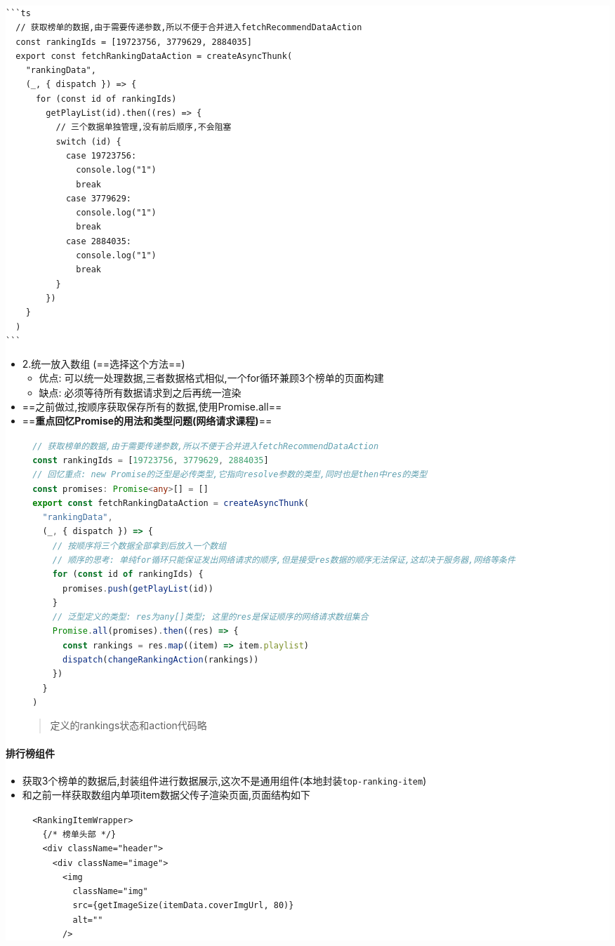     ```ts
      // 获取榜单的数据,由于需要传递参数,所以不便于合并进入fetchRecommendDataAction
      const rankingIds = [19723756, 3779629, 2884035]
      export const fetchRankingDataAction = createAsyncThunk(
        "rankingData",
        (_, { dispatch }) => {
          for (const id of rankingIds)
            getPlayList(id).then((res) => {
              // 三个数据单独管理,没有前后顺序,不会阻塞
              switch (id) {
                case 19723756:
                  console.log("1")
                  break
                case 3779629:
                  console.log("1")
                  break
                case 2884035:
                  console.log("1")
                  break
              }
            })
        }
      )
    ```
  - 2.统一放入数组 (==选择这个方法==)
    - 优点: 可以统一处理数据,三者数据格式相似,一个for循环兼顾3个榜单的页面构建
    - 缺点: 必须等待所有数据请求到之后再统一渲染
- ==之前做过,按顺序获取保存所有的数据,使用Promise.all==
- ==**重点回忆Promise的用法和类型问题(网络请求课程)**==
  ```ts
    // 获取榜单的数据,由于需要传递参数,所以不便于合并进入fetchRecommendDataAction
    const rankingIds = [19723756, 3779629, 2884035]
    // 回忆重点: new Promise的泛型是必传类型,它指向resolve参数的类型,同时也是then中res的类型
    const promises: Promise<any>[] = []
    export const fetchRankingDataAction = createAsyncThunk(
      "rankingData",
      (_, { dispatch }) => {
        // 按顺序将三个数据全部拿到后放入一个数组
        // 顺序的思考: 单纯for循环只能保证发出网络请求的顺序,但是接受res数据的顺序无法保证,这却决于服务器,网络等条件
        for (const id of rankingIds) {
          promises.push(getPlayList(id))
        }
        // 泛型定义的类型: res为any[]类型; 这里的res是保证顺序的网络请求数组集合
        Promise.all(promises).then((res) => {
          const rankings = res.map((item) => item.playlist)
          dispatch(changeRankingAction(rankings))
        })
      }
    )
  ```
  > 定义的rankings状态和action代码略
#### 排行榜组件
- 获取3个榜单的数据后,封装组件进行数据展示,这次不是通用组件(本地封装`top-ranking-item`)
- 和之前一样获取数组内单项item数据父传子渲染页面,页面结构如下
  ```tsx
    <RankingItemWrapper>
      {/* 榜单头部 */}
      <div className="header">
        <div className="image">
          <img
            className="img"
            src={getImageSize(itemData.coverImgUrl, 80)}
            alt=""
          />
  ```